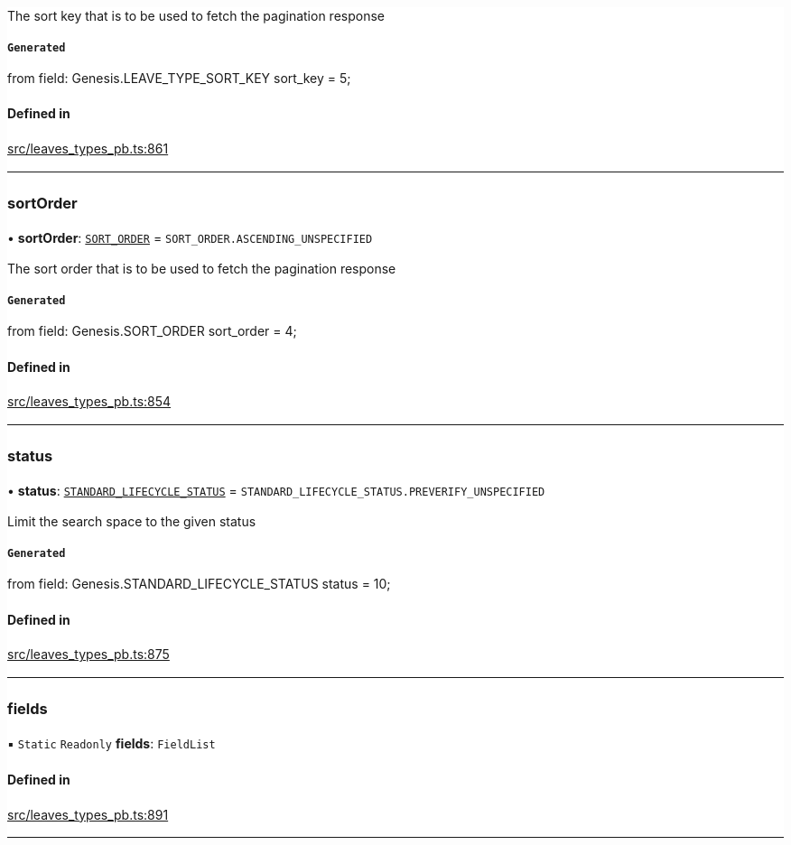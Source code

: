 The sort key that is to be used to fetch the pagination response

**`Generated`**

from field: Genesis.LEAVE_TYPE_SORT_KEY sort_key = 5;

#### Defined in

[src/leaves_types_pb.ts:861](https://github.com/Unaxiom/genesis-ts-sdk/blob/a265138/src/leaves_types_pb.ts#L861)

___

### sortOrder

• **sortOrder**: [`SORT_ORDER`](../enums/SORT_ORDER.md) = `SORT_ORDER.ASCENDING_UNSPECIFIED`

The sort order that is to be used to fetch the pagination response

**`Generated`**

from field: Genesis.SORT_ORDER sort_order = 4;

#### Defined in

[src/leaves_types_pb.ts:854](https://github.com/Unaxiom/genesis-ts-sdk/blob/a265138/src/leaves_types_pb.ts#L854)

___

### status

• **status**: [`STANDARD_LIFECYCLE_STATUS`](../enums/STANDARD_LIFECYCLE_STATUS.md) = `STANDARD_LIFECYCLE_STATUS.PREVERIFY_UNSPECIFIED`

Limit the search space to the given status

**`Generated`**

from field: Genesis.STANDARD_LIFECYCLE_STATUS status = 10;

#### Defined in

[src/leaves_types_pb.ts:875](https://github.com/Unaxiom/genesis-ts-sdk/blob/a265138/src/leaves_types_pb.ts#L875)

___

### fields

▪ `Static` `Readonly` **fields**: `FieldList`

#### Defined in

[src/leaves_types_pb.ts:891](https://github.com/Unaxiom/genesis-ts-sdk/blob/a265138/src/leaves_types_pb.ts#L891)

___
